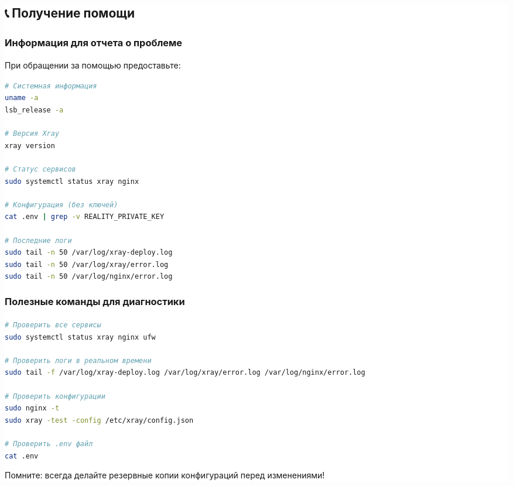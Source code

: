 ## 📞 Получение помощи

### Информация для отчета о проблеме

При обращении за помощью предоставьте:

```bash
# Системная информация
uname -a
lsb_release -a

# Версия Xray
xray version

# Статус сервисов
sudo systemctl status xray nginx

# Конфигурация (без ключей)
cat .env | grep -v REALITY_PRIVATE_KEY

# Последние логи
sudo tail -n 50 /var/log/xray-deploy.log
sudo tail -n 50 /var/log/xray/error.log
sudo tail -n 50 /var/log/nginx/error.log
```

### Полезные команды для диагностики

```bash
# Проверить все сервисы
sudo systemctl status xray nginx ufw

# Проверить логи в реальном времени
sudo tail -f /var/log/xray-deploy.log /var/log/xray/error.log /var/log/nginx/error.log

# Проверить конфигурации
sudo nginx -t
sudo xray -test -config /etc/xray/config.json

# Проверить .env файл
cat .env
```

Помните: всегда делайте резервные копии конфигураций перед изменениями!
